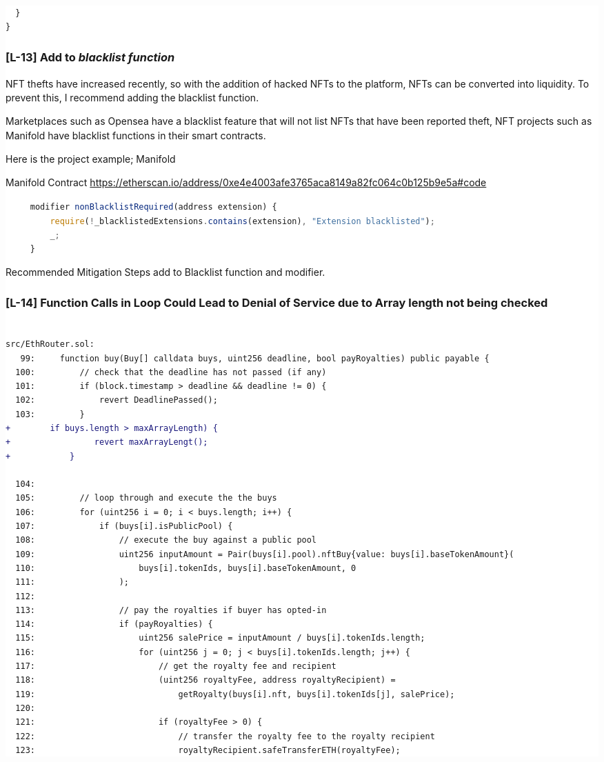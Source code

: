```solidity
  }
}

```


###  [L-13] Add to _blacklist function_

NFT thefts have increased recently, so with the addition of hacked NFTs to the platform, NFTs can be converted into liquidity.
To prevent this, I recommend adding the blacklist function.

Marketplaces such as Opensea have a blacklist feature that will not list NFTs that have been reported theft, NFT projects such as Manifold have blacklist functions in their smart contracts.


Here is the project example; Manifold

Manifold Contract
https://etherscan.io/address/0xe4e4003afe3765aca8149a82fc064c0b125b9e5a#code

```js
     modifier nonBlacklistRequired(address extension) {
         require(!_blacklistedExtensions.contains(extension), "Extension blacklisted");
         _;
     }
```
Recommended Mitigation Steps add to Blacklist function and modifier.



### [L-14] Function Calls in Loop Could Lead to Denial of Service due to Array length not being checked


```diff

src/EthRouter.sol:
   99:     function buy(Buy[] calldata buys, uint256 deadline, bool payRoyalties) public payable {
  100:         // check that the deadline has not passed (if any)
  101:         if (block.timestamp > deadline && deadline != 0) {
  102:             revert DeadlinePassed();
  103:         }
+     	 if buys.length > maxArrayLength) {
+          	      revert maxArrayLengt();
+       	 }

  104: 
  105:         // loop through and execute the the buys
  106:         for (uint256 i = 0; i < buys.length; i++) {
  107:             if (buys[i].isPublicPool) {
  108:                 // execute the buy against a public pool
  109:                 uint256 inputAmount = Pair(buys[i].pool).nftBuy{value: buys[i].baseTokenAmount}(
  110:                     buys[i].tokenIds, buys[i].baseTokenAmount, 0
  111:                 );
  112: 
  113:                 // pay the royalties if buyer has opted-in
  114:                 if (payRoyalties) {
  115:                     uint256 salePrice = inputAmount / buys[i].tokenIds.length;
  116:                     for (uint256 j = 0; j < buys[i].tokenIds.length; j++) {
  117:                         // get the royalty fee and recipient
  118:                         (uint256 royaltyFee, address royaltyRecipient) =
  119:                             getRoyalty(buys[i].nft, buys[i].tokenIds[j], salePrice);
  120: 
  121:                         if (royaltyFee > 0) {
  122:                             // transfer the royalty fee to the royalty recipient
  123:                             royaltyRecipient.safeTransferETH(royaltyFee);
```